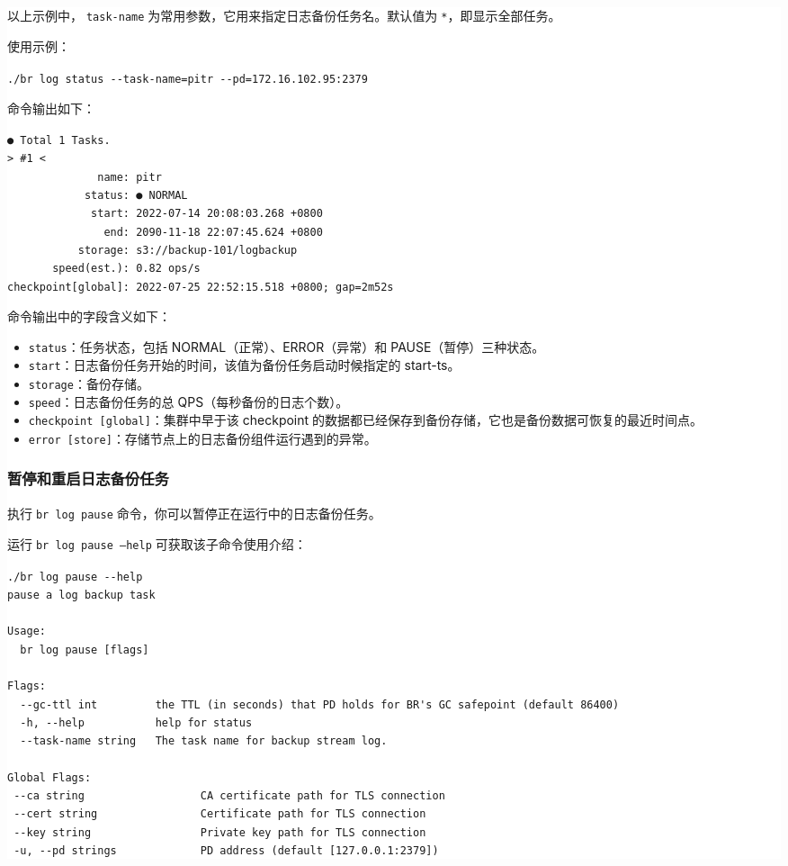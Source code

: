 ```shell

```

以上示例中， `task-name` 为常用参数，它用来指定日志备份任务名。默认值为 `*`，即显示全部任务。

使用示例：

```shell
./br log status --task-name=pitr --pd=172.16.102.95:2379
```

命令输出如下：

```shell
● Total 1 Tasks.
> #1 <
              name: pitr
            status: ● NORMAL
             start: 2022-07-14 20:08:03.268 +0800
               end: 2090-11-18 22:07:45.624 +0800
           storage: s3://backup-101/logbackup
       speed(est.): 0.82 ops/s
checkpoint[global]: 2022-07-25 22:52:15.518 +0800; gap=2m52s
```

命令输出中的字段含义如下：

- `status`：任务状态，包括 NORMAL（正常）、ERROR（异常）和 PAUSE（暂停）三种状态。
- `start`：日志备份任务开始的时间，该值为备份任务启动时候指定的 start-ts。
- `storage`：备份存储。
- `speed`：日志备份任务的总 QPS（每秒备份的日志个数）。
- `checkpoint [global]`：集群中早于该 checkpoint 的数据都已经保存到备份存储，它也是备份数据可恢复的最近时间点。
- `error [store]`：存储节点上的日志备份组件运行遇到的异常。

### 暂停和重启日志备份任务

执行 `br log pause` 命令，你可以暂停正在运行中的日志备份任务。

运行 `br log pause –help` 可获取该子命令使用介绍：

```shell
./br log pause --help
pause a log backup task

Usage:
  br log pause [flags]

Flags:
  --gc-ttl int         the TTL (in seconds) that PD holds for BR's GC safepoint (default 86400)
  -h, --help           help for status
  --task-name string   The task name for backup stream log.

Global Flags:
 --ca string                  CA certificate path for TLS connection
 --cert string                Certificate path for TLS connection
 --key string                 Private key path for TLS connection
 -u, --pd strings             PD address (default [127.0.0.1:2379])
```
